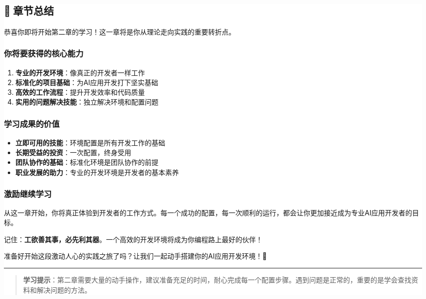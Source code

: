 ## 🎊 章节总结

恭喜你即将开始第二章的学习！这一章将是你从理论走向实践的重要转折点。

### 你将要获得的核心能力

1. **专业的开发环境**：像真正的开发者一样工作
2. **标准化的项目基础**：为AI应用开发打下坚实基础
3. **高效的工作流程**：提升开发效率和代码质量
4. **实用的问题解决技能**：独立解决环境和配置问题

### 学习成果的价值

- **立即可用的技能**：环境配置是所有开发工作的基础
- **长期受益的投资**：一次配置，终身受用
- **团队协作的基础**：标准化环境是团队协作的前提
- **职业发展的助力**：专业的开发环境是开发者的基本素养

### 激励继续学习

从这一章开始，你将真正体验到开发者的工作方式。每一个成功的配置，每一次顺利的运行，都会让你更加接近成为专业AI应用开发者的目标。

记住：**工欲善其事，必先利其器**。一个高效的开发环境将成为你编程路上最好的伙伴！

准备好开始这段激动人心的实践之旅了吗？让我们一起动手搭建你的AI应用开发环境！🚀

---

> **学习提示**：第二章需要大量的动手操作，建议准备充足的时间，耐心完成每一个配置步骤。遇到问题是正常的，重要的是学会查找资料和解决问题的方法。

